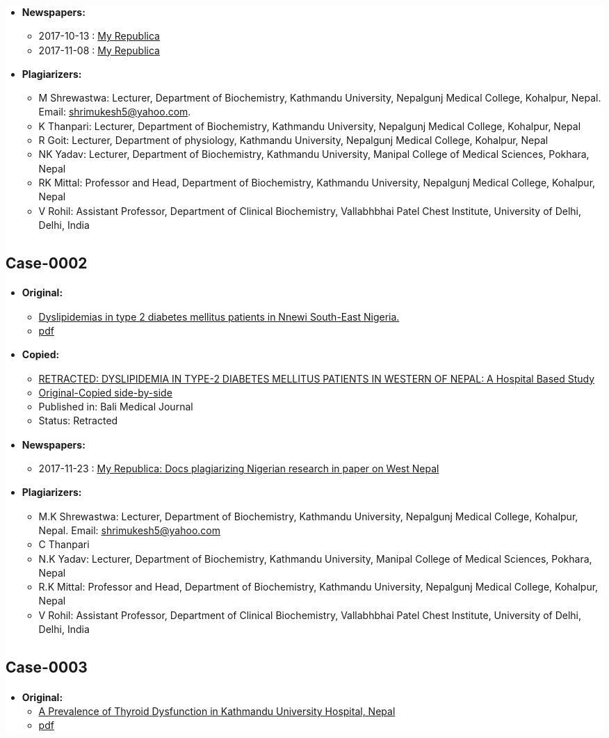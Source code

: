 * **Newspapers:** 
  * 2017-10-13 : [My Republica](http://www.myrepublica.com/news/28976/) 
  * 2017-11-08 : [My Republica](http://www.myrepublica.com/news/30306/)

* **Plagiarizers:**
    * M Shrewastwa: Lecturer, Department of Biochemistry, Kathmandu University, Nepalgunj Medical College, Kohalpur, Nepal. Email: shrimukesh5@yahoo.com.
    * K Thanpari: Lecturer, Department of Biochemistry, Kathmandu University, Nepalgunj Medical College, Kohalpur, Nepal 
    * R Goit: Lecturer, Department of physiology, Kathmandu University, Nepalgunj Medical College, Kohalpur, Nepal 
    * NK Yadav: Lecturer, Department of Biochemistry, Kathmandu University, Manipal College of Medical Sciences, Pokhara, Nepal 
	* RK Mittal: Professor and Head, Department of Biochemistry, Kathmandu University, Nepalgunj Medical College, Kohalpur, Nepal
	* V Rohil: Assistant Professor, Department of Clinical Biochemistry, Vallabhbhai Patel Chest Institute, University of Delhi, Delhi, India 


## Case-0002

*  **Original:**
    * [Dyslipidemias in type 2 diabetes mellitus patients in Nnewi South-East Nigeria.](https://www.ncbi.nlm.nih.gov/pubmed/22064254)
    * [pdf](https://www.ajol.info/index.php/aam/article/download/73783/64474)

* **Copied:** 
    * [RETRACTED: DYSLIPIDEMIA IN TYPE-2 DIABETES MELLITUS PATIENTS IN WESTERN OF NEPAL: A Hospital Based Study](https://www.balimedicaljournal.org/index.php/bmj/article/view/39)
    * [Original-Copied side-by-side](https://drive.google.com/file/d/18lF9jQr0iibPmZkIsq3uVgmUJv_67gyK/view) 
  * Published in: Bali Medical Journal
  * Status: Retracted

* **Newspapers:**
  * 2017-11-23 : [My Republica: Docs plagiarizing Nigerian research in paper on West Nepal](http://www.myrepublica.com/news/31268/)

* **Plagiarizers:**

  * M.K Shrewastwa: Lecturer, Department of Biochemistry, Kathmandu University, Nepalgunj Medical College, Kohalpur, Nepal. Email: shrimukesh5@yahoo.com
  * C Thanpari
  * N.K Yadav: Lecturer, Department of Biochemistry, Kathmandu University, Manipal College of Medical Sciences, Pokhara, Nepal 
  * R.K Mittal: Professor and Head, Department of Biochemistry, Kathmandu University, Nepalgunj Medical College, Kohalpur, Nepal
  * V Rohil: Assistant Professor, Department of Clinical Biochemistry, Vallabhbhai Patel Chest Institute, University of Delhi, Delhi, India 


## Case-0003

*  **Original:**
    * [A Prevalence of Thyroid Dysfunction in Kathmandu University Hospital, Nepal](https://digital.library.adelaide.edu.au/dspace/handle/2440/98759)
    * [pdf](http://www.biomedres.info/biomedical-research/a-prevalence-of-thyroid-dysfunction-in-kathmandu-university-hospital-nepal.pdf)

